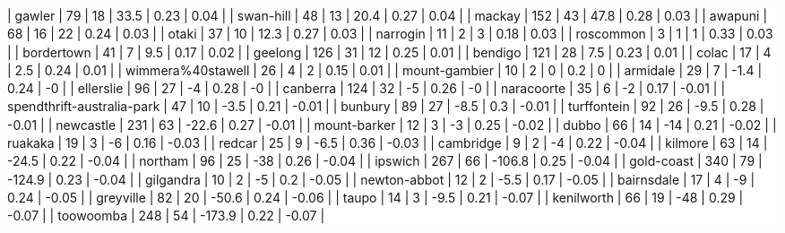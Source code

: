 | gawler                     |     79 |     18 |     33.5 | 0.23 |  0.04 |
| swan-hill                  |     48 |     13 |     20.4 | 0.27 |  0.04 |
| mackay                     |    152 |     43 |     47.8 | 0.28 |  0.03 |
| awapuni                    |     68 |     16 |     22   | 0.24 |  0.03 |
| otaki                      |     37 |     10 |     12.3 | 0.27 |  0.03 |
| narrogin                   |     11 |      2 |      3   | 0.18 |  0.03 |
| roscommon                  |      3 |      1 |      1   | 0.33 |  0.03 |
| bordertown                 |     41 |      7 |      9.5 | 0.17 |  0.02 |
| geelong                    |    126 |     31 |     12   | 0.25 |  0.01 |
| bendigo                    |    121 |     28 |      7.5 | 0.23 |  0.01 |
| colac                      |     17 |      4 |      2.5 | 0.24 |  0.01 |
| wimmera%40stawell          |     26 |      4 |      2   | 0.15 |  0.01 |
| mount-gambier              |     10 |      2 |      0   | 0.2  |  0    |
| armidale                   |     29 |      7 |     -1.4 | 0.24 | -0    |
| ellerslie                  |     96 |     27 |     -4   | 0.28 | -0    |
| canberra                   |    124 |     32 |     -5   | 0.26 | -0    |
| naracoorte                 |     35 |      6 |     -2   | 0.17 | -0.01 |
| spendthrift-australia-park |     47 |     10 |     -3.5 | 0.21 | -0.01 |
| bunbury                    |     89 |     27 |     -8.5 | 0.3  | -0.01 |
| turffontein                |     92 |     26 |     -9.5 | 0.28 | -0.01 |
| newcastle                  |    231 |     63 |    -22.6 | 0.27 | -0.01 |
| mount-barker               |     12 |      3 |     -3   | 0.25 | -0.02 |
| dubbo                      |     66 |     14 |    -14   | 0.21 | -0.02 |
| ruakaka                    |     19 |      3 |     -6   | 0.16 | -0.03 |
| redcar                     |     25 |      9 |     -6.5 | 0.36 | -0.03 |
| cambridge                  |      9 |      2 |     -4   | 0.22 | -0.04 |
| kilmore                    |     63 |     14 |    -24.5 | 0.22 | -0.04 |
| northam                    |     96 |     25 |    -38   | 0.26 | -0.04 |
| ipswich                    |    267 |     66 |   -106.8 | 0.25 | -0.04 |
| gold-coast                 |    340 |     79 |   -124.9 | 0.23 | -0.04 |
| gilgandra                  |     10 |      2 |     -5   | 0.2  | -0.05 |
| newton-abbot               |     12 |      2 |     -5.5 | 0.17 | -0.05 |
| bairnsdale                 |     17 |      4 |     -9   | 0.24 | -0.05 |
| greyville                  |     82 |     20 |    -50.6 | 0.24 | -0.06 |
| taupo                      |     14 |      3 |     -9.5 | 0.21 | -0.07 |
| kenilworth                 |     66 |     19 |    -48   | 0.29 | -0.07 |
| toowoomba                  |    248 |     54 |   -173.9 | 0.22 | -0.07 |